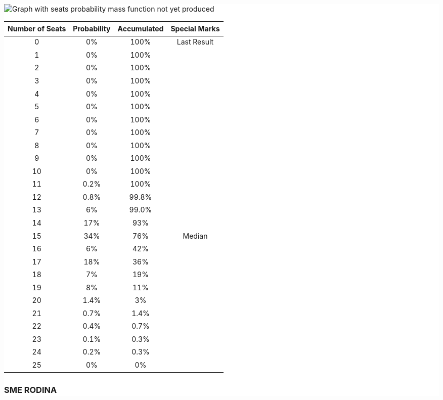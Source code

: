 ![Graph with seats probability mass function not yet produced](2021-11-16-AKO-seats-pmf-progresívneslovensko.png "Seats Probability Mass Function")

| Number of Seats | Probability | Accumulated | Special Marks |
|:---------------:|:-----------:|:-----------:|:-------------:|
| 0 | 0% | 100% | Last Result |
| 1 | 0% | 100% |  |
| 2 | 0% | 100% |  |
| 3 | 0% | 100% |  |
| 4 | 0% | 100% |  |
| 5 | 0% | 100% |  |
| 6 | 0% | 100% |  |
| 7 | 0% | 100% |  |
| 8 | 0% | 100% |  |
| 9 | 0% | 100% |  |
| 10 | 0% | 100% |  |
| 11 | 0.2% | 100% |  |
| 12 | 0.8% | 99.8% |  |
| 13 | 6% | 99.0% |  |
| 14 | 17% | 93% |  |
| 15 | 34% | 76% | Median |
| 16 | 6% | 42% |  |
| 17 | 18% | 36% |  |
| 18 | 7% | 19% |  |
| 19 | 8% | 11% |  |
| 20 | 1.4% | 3% |  |
| 21 | 0.7% | 1.4% |  |
| 22 | 0.4% | 0.7% |  |
| 23 | 0.1% | 0.3% |  |
| 24 | 0.2% | 0.3% |  |
| 25 | 0% | 0% |  |

### SME RODINA
